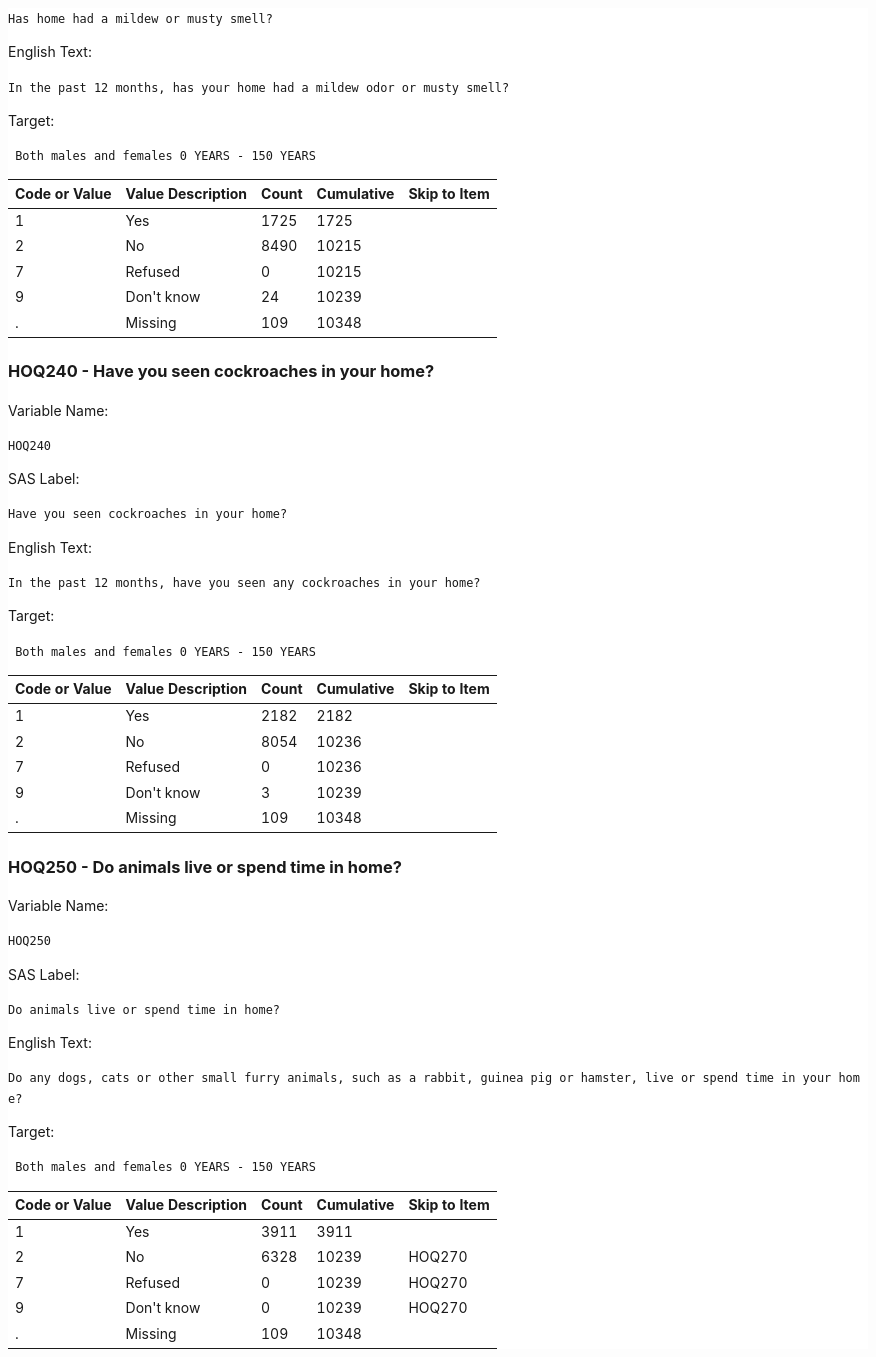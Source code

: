     Has home had a mildew or musty smell?
English Text:

    In the past 12 months, has your home had a mildew odor or musty smell?
Target:

     Both males and females 0 YEARS - 150 YEARS
Code or Value | Value Description | Count | Cumulative | Skip to Item  
---|---|---|---|---  
1 | Yes | 1725 | 1725 |   
2 | No | 8490 | 10215 |   
7 | Refused | 0 | 10215 |   
9 | Don't know | 24 | 10239 |   
. | Missing | 109 | 10348 |   
  
### HOQ240 - Have you seen cockroaches in your home?

Variable Name:

    HOQ240
SAS Label:

    Have you seen cockroaches in your home?
English Text:

    In the past 12 months, have you seen any cockroaches in your home?
Target:

     Both males and females 0 YEARS - 150 YEARS
Code or Value | Value Description | Count | Cumulative | Skip to Item  
---|---|---|---|---  
1 | Yes | 2182 | 2182 |   
2 | No | 8054 | 10236 |   
7 | Refused | 0 | 10236 |   
9 | Don't know | 3 | 10239 |   
. | Missing | 109 | 10348 |   
  
### HOQ250 - Do animals live or spend time in home?

Variable Name:

    HOQ250
SAS Label:

    Do animals live or spend time in home?
English Text:

    Do any dogs, cats or other small furry animals, such as a rabbit, guinea pig or hamster, live or spend time in your home?
Target:

     Both males and females 0 YEARS - 150 YEARS
Code or Value | Value Description | Count | Cumulative | Skip to Item  
---|---|---|---|---  
1 | Yes | 3911 | 3911 |   
2 | No | 6328 | 10239 | HOQ270   
7 | Refused | 0 | 10239 | HOQ270   
9 | Don't know | 0 | 10239 | HOQ270   
. | Missing | 109 | 10348 |   
  